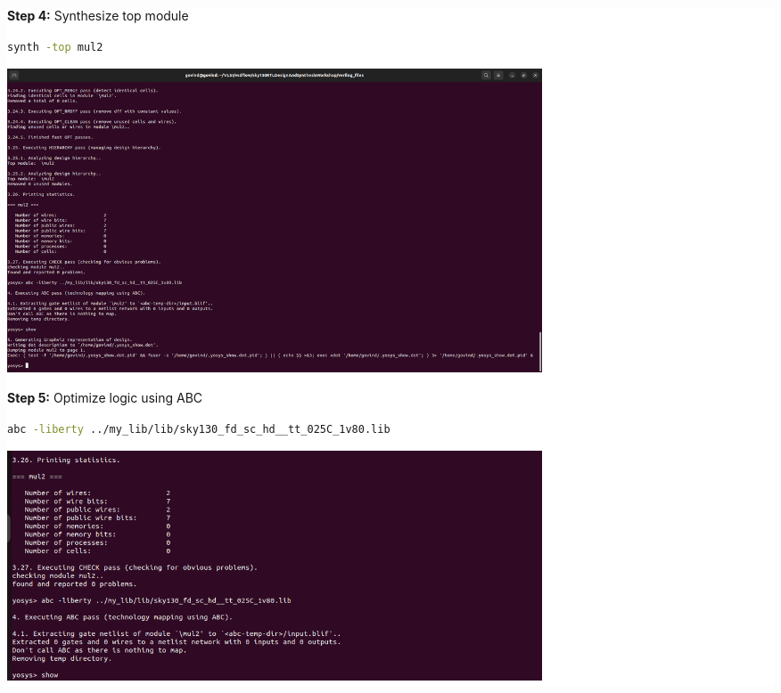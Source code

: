 **Step 4:** Synthesize top module
```bash
synth -top mul2
```
<img src="https://github.com/Govindan-M/riscv-soc-tapeout/blob/main/Week%201/Day%202/Images/mul2_02.png" width="600"/>

**Step 5:** Optimize logic using ABC
```bash
abc -liberty ../my_lib/lib/sky130_fd_sc_hd__tt_025C_1v80.lib
```
<img src="https://github.com/Govindan-M/riscv-soc-tapeout/blob/main/Week%201/Day%202/Images/mul2_03.png" width="600"/>
